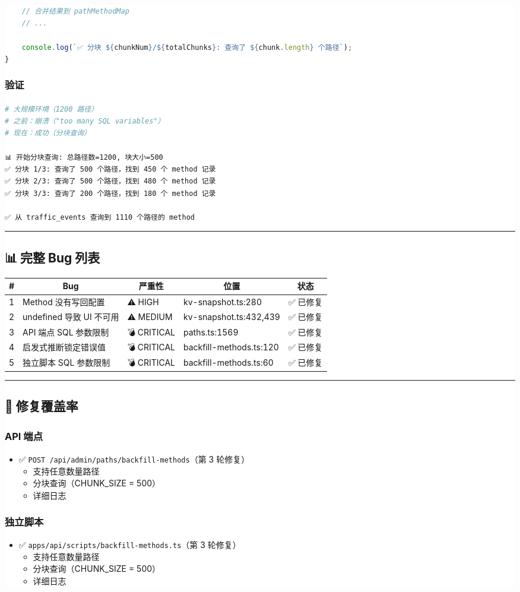 ```typescript
    // 合并结果到 pathMethodMap
    // ...
    
    console.log(`✅ 分块 ${chunkNum}/${totalChunks}: 查询了 ${chunk.length} 个路径`);
}
```

### 验证
```bash
# 大规模环境（1200 路径）
# 之前：崩溃（"too many SQL variables"）
# 现在：成功（分块查询）

📊 开始分块查询: 总路径数=1200, 块大小=500
✅ 分块 1/3: 查询了 500 个路径，找到 450 个 method 记录
✅ 分块 2/3: 查询了 500 个路径，找到 480 个 method 记录
✅ 分块 3/3: 查询了 200 个路径，找到 180 个 method 记录

✅ 从 traffic_events 查询到 1110 个路径的 method
```

---

## 📊 完整 Bug 列表

| # | Bug | 严重性 | 位置 | 状态 |
|---|-----|--------|------|------|
| 1 | Method 没有写回配置 | ⚠️ HIGH | kv-snapshot.ts:280 | ✅ 已修复 |
| 2 | undefined 导致 UI 不可用 | ⚠️ MEDIUM | kv-snapshot.ts:432,439 | ✅ 已修复 |
| 3 | API 端点 SQL 参数限制 | 💣 CRITICAL | paths.ts:1569 | ✅ 已修复 |
| 4 | 启发式推断锁定错误值 | 💣 CRITICAL | backfill-methods.ts:120 | ✅ 已修复 |
| 5 | 独立脚本 SQL 参数限制 | 💣 CRITICAL | backfill-methods.ts:60 | ✅ 已修复 |

---

## 🎯 修复覆盖率

### API 端点
- ✅ `POST /api/admin/paths/backfill-methods`（第 3 轮修复）
  - 支持任意数量路径
  - 分块查询（CHUNK_SIZE = 500）
  - 详细日志

### 独立脚本
- ✅ `apps/api/scripts/backfill-methods.ts`（第 3 轮修复）
  - 支持任意数量路径
  - 分块查询（CHUNK_SIZE = 500）
  - 详细日志
